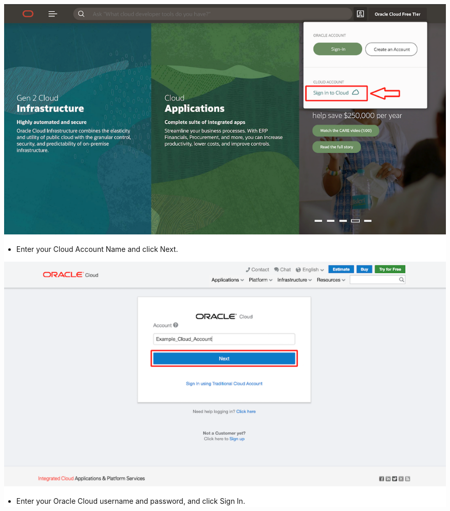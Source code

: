 ![](./images/image13_3.png "")

* Enter your Cloud Account Name and click Next.

![](./images/image13_4.png "")

* Enter your Oracle Cloud username and password, and click Sign In.
